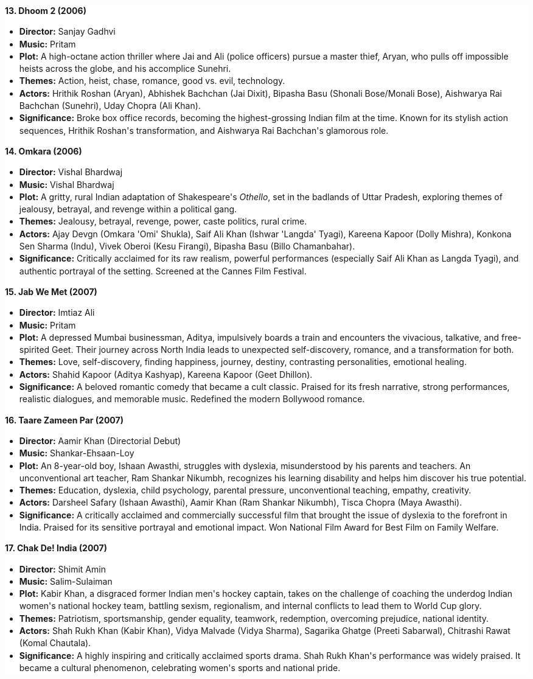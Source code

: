 **13. Dhoom 2 (2006)**
*   **Director:** Sanjay Gadhvi
*   **Music:** Pritam
*   **Plot:** A high-octane action thriller where Jai and Ali (police officers) pursue a master thief, Aryan, who pulls off impossible heists across the globe, and his accomplice Sunehri.
*   **Themes:** Action, heist, chase, romance, good vs. evil, technology.
*   **Actors:** Hrithik Roshan (Aryan), Abhishek Bachchan (Jai Dixit), Bipasha Basu (Shonali Bose/Monali Bose), Aishwarya Rai Bachchan (Sunehri), Uday Chopra (Ali Khan).
*   **Significance:** Broke box office records, becoming the highest-grossing Indian film at the time. Known for its stylish action sequences, Hrithik Roshan's transformation, and Aishwarya Rai Bachchan's glamorous role.

**14. Omkara (2006)**
*   **Director:** Vishal Bhardwaj
*   **Music:** Vishal Bhardwaj
*   **Plot:** A gritty, rural Indian adaptation of Shakespeare's *Othello*, set in the badlands of Uttar Pradesh, exploring themes of jealousy, betrayal, and revenge within a political gang.
*   **Themes:** Jealousy, betrayal, revenge, power, caste politics, rural crime.
*   **Actors:** Ajay Devgn (Omkara 'Omi' Shukla), Saif Ali Khan (Ishwar 'Langda' Tyagi), Kareena Kapoor (Dolly Mishra), Konkona Sen Sharma (Indu), Vivek Oberoi (Kesu Firangi), Bipasha Basu (Billo Chamanbahar).
*   **Significance:** Critically acclaimed for its raw realism, powerful performances (especially Saif Ali Khan as Langda Tyagi), and authentic portrayal of the setting. Screened at the Cannes Film Festival.

**15. Jab We Met (2007)**
*   **Director:** Imtiaz Ali
*   **Music:** Pritam
*   **Plot:** A depressed Mumbai businessman, Aditya, impulsively boards a train and encounters the vivacious, talkative, and free-spirited Geet. Their journey across North India leads to unexpected self-discovery, romance, and a transformation for both.
*   **Themes:** Love, self-discovery, finding happiness, journey, destiny, contrasting personalities, emotional healing.
*   **Actors:** Shahid Kapoor (Aditya Kashyap), Kareena Kapoor (Geet Dhillon).
*   **Significance:** A beloved romantic comedy that became a cult classic. Praised for its fresh narrative, strong performances, realistic dialogues, and memorable music. Redefined the modern Bollywood romance.

**16. Taare Zameen Par (2007)**
*   **Director:** Aamir Khan (Directorial Debut)
*   **Music:** Shankar-Ehsaan-Loy
*   **Plot:** An 8-year-old boy, Ishaan Awasthi, struggles with dyslexia, misunderstood by his parents and teachers. An unconventional art teacher, Ram Shankar Nikumbh, recognizes his learning disability and helps him discover his true potential.
*   **Themes:** Education, dyslexia, child psychology, parental pressure, unconventional teaching, empathy, creativity.
*   **Actors:** Darsheel Safary (Ishaan Awasthi), Aamir Khan (Ram Shankar Nikumbh), Tisca Chopra (Maya Awasthi).
*   **Significance:** A critically acclaimed and commercially successful film that brought the issue of dyslexia to the forefront in India. Praised for its sensitive portrayal and emotional impact. Won National Film Award for Best Film on Family Welfare.

**17. Chak De! India (2007)**
*   **Director:** Shimit Amin
*   **Music:** Salim-Sulaiman
*   **Plot:** Kabir Khan, a disgraced former Indian men's hockey captain, takes on the challenge of coaching the underdog Indian women's national hockey team, battling sexism, regionalism, and internal conflicts to lead them to World Cup glory.
*   **Themes:** Patriotism, sportsmanship, gender equality, teamwork, redemption, overcoming prejudice, national identity.
*   **Actors:** Shah Rukh Khan (Kabir Khan), Vidya Malvade (Vidya Sharma), Sagarika Ghatge (Preeti Sabarwal), Chitrashi Rawat (Komal Chautala).
*   **Significance:** A highly inspiring and critically acclaimed sports drama. Shah Rukh Khan's performance was widely praised. It became a cultural phenomenon, celebrating women's sports and national pride.

